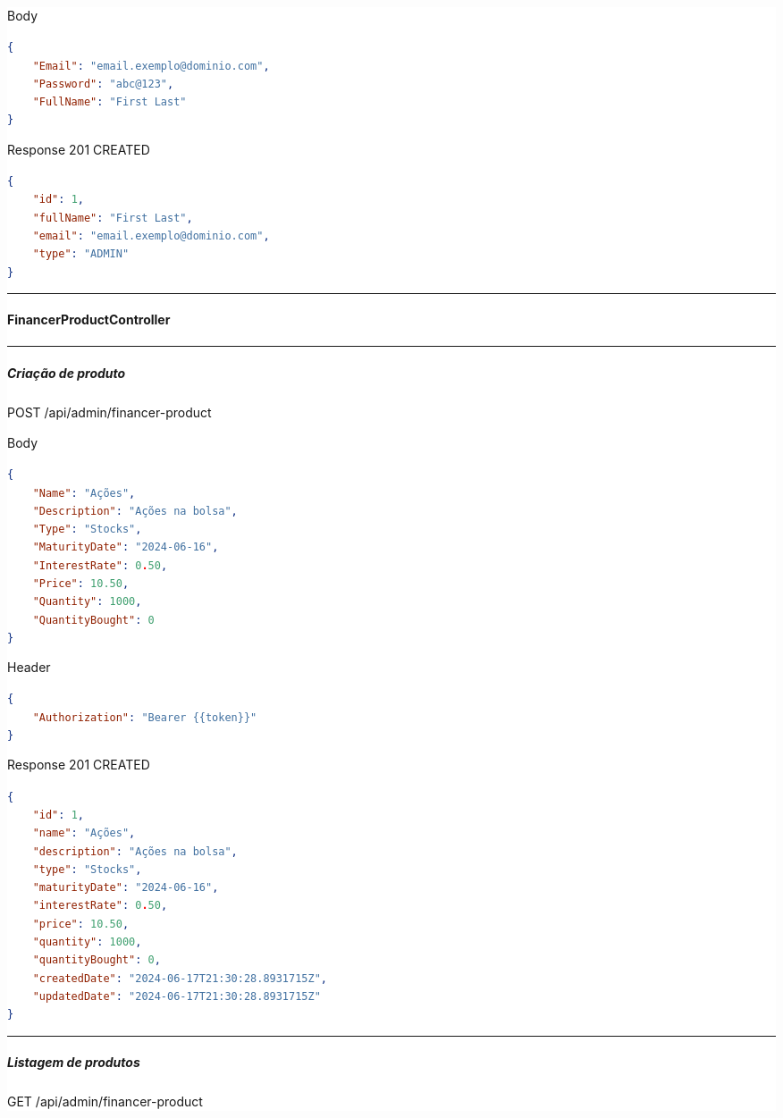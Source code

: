 Body
```json
{
    "Email": "email.exemplo@dominio.com",
    "Password": "abc@123",
    "FullName": "First Last"
}
```

Response 201 CREATED
```json
{
    "id": 1,
    "fullName": "First Last",
    "email": "email.exemplo@dominio.com",
    "type": "ADMIN"
}
```
---

#### **FinancerProductController**

---
##### **Criação de produto**
POST /api/admin/financer-product

Body
```json
{
    "Name": "Ações",
    "Description": "Ações na bolsa",
    "Type": "Stocks",
    "MaturityDate": "2024-06-16",
    "InterestRate": 0.50,
    "Price": 10.50,
    "Quantity": 1000,
    "QuantityBought": 0
}
```

Header
```json
{
    "Authorization": "Bearer {{token}}"
}
```

Response 201 CREATED
```json
{
    "id": 1,
    "name": "Ações",
    "description": "Ações na bolsa",
    "type": "Stocks",
    "maturityDate": "2024-06-16",
    "interestRate": 0.50,
    "price": 10.50,
    "quantity": 1000,
    "quantityBought": 0,
    "createdDate": "2024-06-17T21:30:28.8931715Z",
    "updatedDate": "2024-06-17T21:30:28.8931715Z"
}
```
---
##### **Listagem de produtos**
GET /api/admin/financer-product
